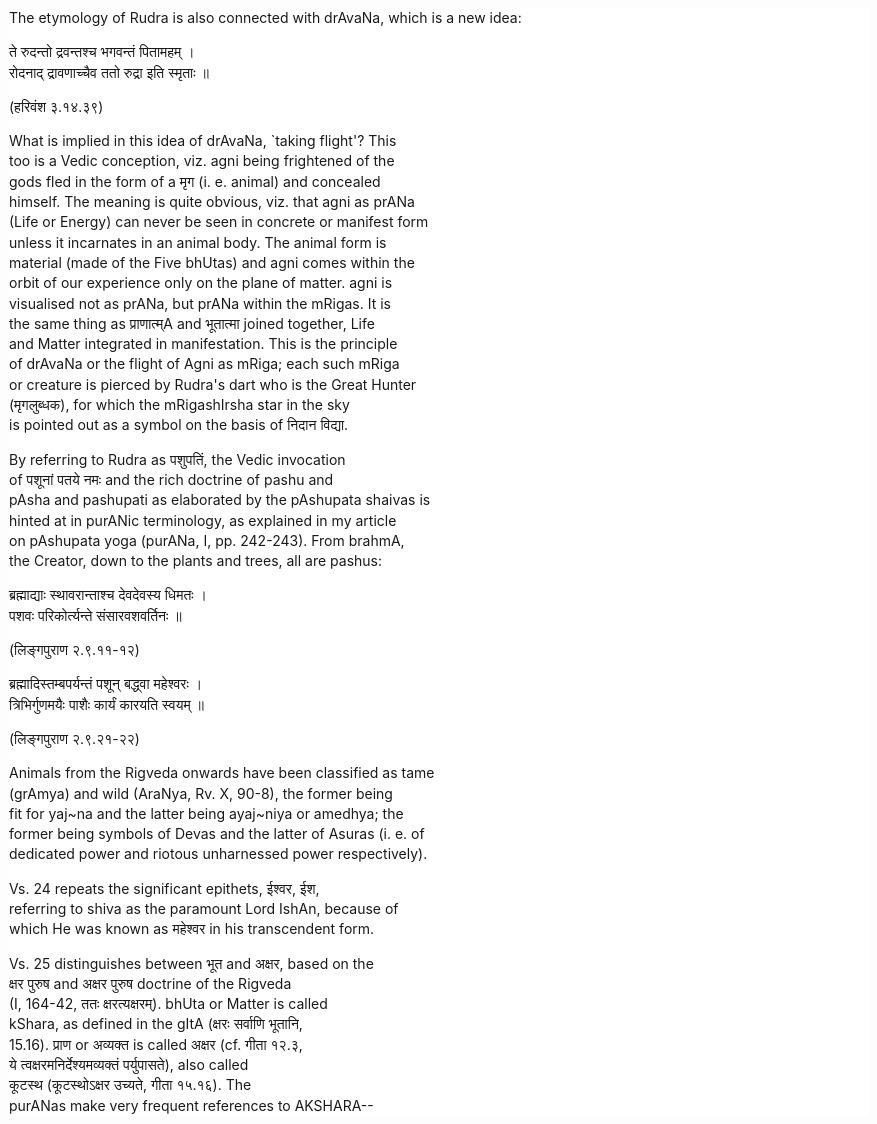 The etymology of Rudra is also connected with drAvaNa, which is a new idea:    
  
ते रुदन्तो द्रवन्तश्च भगवन्तं पितामहम् ।  
रोदनाद् द्रावणाच्चैव ततो रुद्रा इति स्मृताः ॥  
  
(हरिवंश ३.१४.३९)  
  
What is implied in this idea of drAvaNa, `taking flight'? This  
too is a Vedic conception, viz. agni being frightened of the  
gods fled in the form of a मृग  (i. e. animal) and concealed  
himself. The meaning is quite obvious, viz. that agni as prANa  
(Life or Energy) can never be seen in concrete or manifest form  
unless it incarnates in an animal body. The animal form is  
material (made of the Five bhUtas) and agni comes within the  
orbit of our experience only on the plane of matter. agni is  
visualised not as prANa, but prANa within the mRigas. It is  
the same thing as प्राणात्म्A and भूतात्मा  joined together, Life  
and Matter integrated in manifestation. This is the principle  
of drAvaNa or the flight of Agni as mRiga; each such mRiga  
or creature is pierced by Rudra's dart who is the Great Hunter  
(मृगलुब्धक), for which the mRigashIrsha star in the sky  
is pointed out as a symbol on the basis of निदान विद्या.  
  
By referring to Rudra as पशुपतिं, the Vedic invocation  
of पशूनां पतये नमः  and the rich doctrine of pashu and  
pAsha and pashupati as elaborated by the pAshupata shaivas is  
hinted at in purANic terminology, as explained in my article  
on pAshupata yoga (purANa, I, pp. 242-243). From brahmA,  
the Creator, down to the plants and trees, all are pashus:    
  
ब्रह्माद्याः स्थावरान्ताश्च देवदेवस्य धिमतः ।  
पशवः परिकोर्त्यन्ते संसारवशवर्तिनः ॥  
  
(लिङ्गपुराण २.९.११-१२)  
  
ब्रह्मादिस्तम्बपर्यन्तं पशून् बद्ध्वा महेश्वरः ।  
त्रिभिर्गुणमयैः पाशैः कार्यं कारयति स्वयम् ॥  
  
(लिङ्गपुराण २.९.२१-२२)  
  
Animals from the Rigveda onwards have been classified as tame  
(grAmya) and wild (AraNya, Rv. X, 90-8), the former being  
fit for yaj~na and the latter being ayaj~niya or amedhya; the  
former being symbols of Devas and the latter of Asuras (i. e. of  
dedicated power and riotous unharnessed power respectively).  
  
Vs. 24 repeats the significant epithets, ईश्वर, ईश,  
referring to shiva as the paramount Lord IshAn, because of  
which He was known as महेश्वर  in his transcendent form.  
  
Vs. 25 distinguishes between भूत  and अक्षर, based on the  
क्षर पुरुष  and अक्षर पुरुष  doctrine of the Rigveda  
(I, 164-42, ततः क्षरत्यक्षरम्). bhUta or Matter is called  
kShara, as defined in the gItA (क्षरः सर्वाणि भूतानि,  
15.16). प्राण  or अव्यक्त  is called अक्षर  (cf. गीता १२.३,  
ये त्वक्षरमनिर्देश्यमव्यक्तं पर्युपासते), also called  
कूटस्थ  (कूटस्थोऽक्षर उच्यते, गीता १५.१६). The  
purANas make very frequent references to AKSHARA--  
  